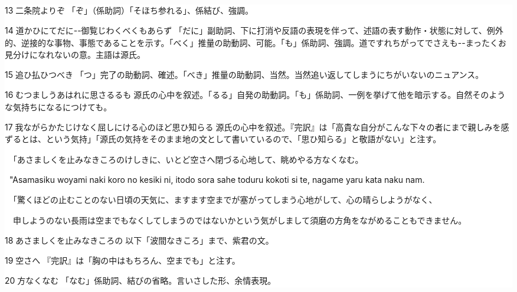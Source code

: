   <div class="annotations">
	<p class="annotation">
		<span class="annotation_num">13</span>
		<span class="annotation_title">二条院よりぞ</span>
		<span class="annotation_body">「ぞ」（係助詞）「そほち参れる」、係結び、強調。</span>
	</p> 
	<p class="annotation">
		<span class="annotation_num">14</span>
		<span class="annotation_title">道かひにてだに--御覧じわくべくもあらず</span>
		<span class="annotation_body">「だに」副助詞、下に打消や反語の表現を伴って、述語の表す動作・状態に対して、例外的、逆接的な事物、事態であることを示す。「べく」推量の助動詞、可能。「も」係助詞、強調。道ですれちがってでさえも--まったくお見分けになれないの意。主語は源氏。</span>
	</p> 
	<p class="annotation">
		<span class="annotation_num">15</span>
		<span class="annotation_title">追ひ払ひつべき</span>
		<span class="annotation_body">「つ」完了の助動詞、確述。「べき」推量の助動詞、当然。当然追い返してしまうにちがいないのニュアンス。</span>
	</p> 
	<p class="annotation">
		<span class="annotation_num">16</span>
		<span class="annotation_title">むつましうあはれに思さるるも</span>
		<span class="annotation_body">源氏の心中を叙述。「るる」自発の助動詞。「も」係助詞、一例を挙げて他を暗示する。自然そのような気持ちになるにつけても。</span>
	</p> 
	<p class="annotation">
		<span class="annotation_num">17</span>
		<span class="annotation_title">我ながらかたじけなく屈しにける心のほど思ひ知らる</span>
		<span class="annotation_body">源氏の心中を叙述。『完訳』は「高貴な自分がこんな下々の者にまで親しみを感ずるとは、という気持」「源氏の気持をそのまま地の文として書いているので、「思ひ知らる」と敬語がない」と注す。</span>
	</p>
  </div>
</div>

<div id="13010104">
  <p class="original">　「あさましくを止みなきころのけしきに、いとど空さへ閉づる心地して、眺めやる方なくなむ。</p>
  <p class="romanized">&nbsp;&nbsp;&#34;Asamasiku woyami naki koro no kesiki ni&#44; itodo sora sahe toduru kokoti si te&#44; nagame yaru kata naku nam.</p>
  <p class="shibuya">　「驚くほどの止むことのない日頃の天気に、ますます空までが塞がってしまう心地がして、心の晴らしようがなく、</p>
  <p class="yosano">　申しようのない長雨は空までもなくしてしまうのではないかという気がしまして須磨の方角をながめることもできません。<BR></p>
  <p class="seiden"></p>
  
  <div class="annotations">
	<p class="annotation">
		<span class="annotation_num">18</span>
		<span class="annotation_title">あさましくを止みなきころの</span>
		<span class="annotation_body">以下「波間なきころ」まで、紫君の文。</span>
	</p> 
	<p class="annotation">
		<span class="annotation_num">19</span>
		<span class="annotation_title">空さへ</span>
		<span class="annotation_body">『完訳』は「胸の中はもちろん、空までも」と注す。</span>
	</p> 
	<p class="annotation">
		<span class="annotation_num">20</span>
		<span class="annotation_title">方なくなむ</span>
		<span class="annotation_body">「なむ」係助詞、結びの省略。言いさした形、余情表現。</span>
	</p>
  </div>
</div>
